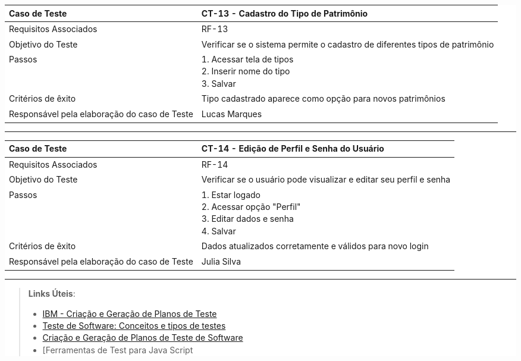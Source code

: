 | Caso de Teste                                | CT-13 - Cadastro do Tipo de Patrimônio                                      |
| :------------------------------------------- | :-------------------------------------------------------------------------- |
| Requisitos Associados                        | RF-13                                                                       |
| Objetivo do Teste                            | Verificar se o sistema permite o cadastro de diferentes tipos de patrimônio |
| Passos                                       | 1. Acessar tela de tipos <br> 2. Inserir nome do tipo <br> 3. Salvar        |
| Critérios de êxito                           | Tipo cadastrado aparece como opção para novos patrimônios                   |
| Responsável pela elaboração do caso de Teste | Lucas Marques                                                               |

---

| Caso de Teste                                | CT-14 - Edição de Perfil e Senha do Usuário                                                |
| :------------------------------------------- | :----------------------------------------------------------------------------------------- |
| Requisitos Associados                        | RF-14                                                                                      |
| Objetivo do Teste                            | Verificar se o usuário pode visualizar e editar seu perfil e senha                         |
| Passos                                       | 1. Estar logado <br> 2. Acessar opção "Perfil" <br> 3. Editar dados e senha <br> 4. Salvar |
| Critérios de êxito                           | Dados atualizados corretamente e válidos para novo login                                   |
| Responsável pela elaboração do caso de Teste | Julia Silva                                                                                |

---

> **Links Úteis**:
> - [IBM - Criação e Geração de Planos de Teste](https://www.ibm.com/developerworks/br/local/rational/criacao_geracao_planos_testes_software/index.html)
> -  [Teste de Software: Conceitos e tipos de testes](https://blog.onedaytesting.com.br/teste-de-software/)
> - [Criação e Geração de Planos de Teste de Software](https://www.ibm.com/developerworks/br/local/rational/criacao_geracao_planos_testes_software/index.html)
> - [Ferramentas de Test para Java Script



